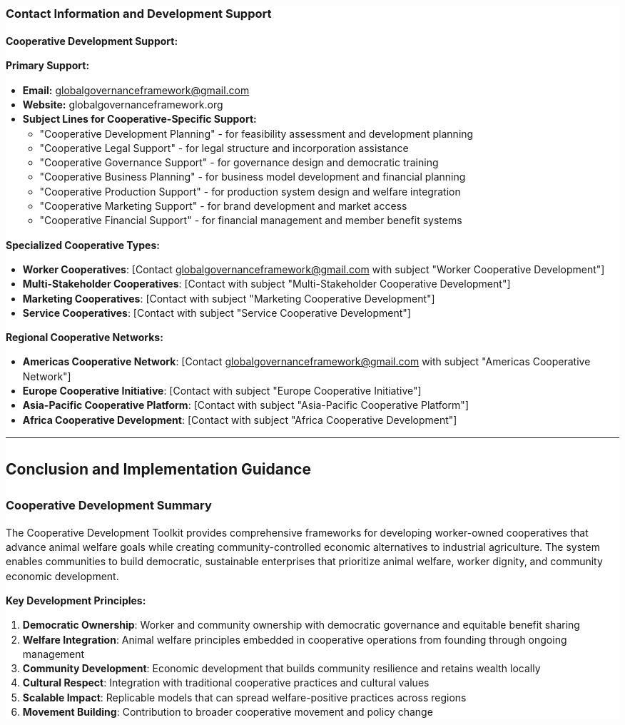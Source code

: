 ```
```

### Contact Information and Development Support

**Cooperative Development Support:**

**Primary Support:**
- **Email:** globalgovernanceframework@gmail.com
- **Website:** globalgovernanceframework.org
- **Subject Lines for Cooperative-Specific Support:**
  - "Cooperative Development Planning" - for feasibility assessment and development planning
  - "Cooperative Legal Support" - for legal structure and incorporation assistance
  - "Cooperative Governance Support" - for governance design and democratic training
  - "Cooperative Business Planning" - for business model development and financial planning
  - "Cooperative Production Support" - for production system design and welfare integration
  - "Cooperative Marketing Support" - for brand development and market access
  - "Cooperative Financial Support" - for financial management and member benefit systems

**Specialized Cooperative Types:**
- **Worker Cooperatives**: [Contact globalgovernanceframework@gmail.com with subject "Worker Cooperative Development"]
- **Multi-Stakeholder Cooperatives**: [Contact with subject "Multi-Stakeholder Cooperative Development"]
- **Marketing Cooperatives**: [Contact with subject "Marketing Cooperative Development"]
- **Service Cooperatives**: [Contact with subject "Service Cooperative Development"]

**Regional Cooperative Networks:**
- **Americas Cooperative Network**: [Contact globalgovernanceframework@gmail.com with subject "Americas Cooperative Network"]
- **Europe Cooperative Initiative**: [Contact with subject "Europe Cooperative Initiative"]
- **Asia-Pacific Cooperative Platform**: [Contact with subject "Asia-Pacific Cooperative Platform"]
- **Africa Cooperative Development**: [Contact with subject "Africa Cooperative Development"]

---

## Conclusion and Implementation Guidance

### Cooperative Development Summary

The Cooperative Development Toolkit provides comprehensive frameworks for developing worker-owned cooperatives that advance animal welfare goals while creating community-controlled economic alternatives to industrial agriculture. The system enables communities to build democratic, sustainable enterprises that prioritize animal welfare, worker dignity, and community economic development.

**Key Development Principles:**
1. **Democratic Ownership**: Worker and community ownership with democratic governance and equitable benefit sharing
2. **Welfare Integration**: Animal welfare principles embedded in cooperative operations from founding through ongoing management
3. **Community Development**: Economic development that builds community resilience and retains wealth locally
4. **Cultural Respect**: Integration with traditional cooperative practices and cultural values
5. **Scalable Impact**: Replicable models that can spread welfare-positive practices across regions
6. **Movement Building**: Contribution to broader cooperative movement and policy change
